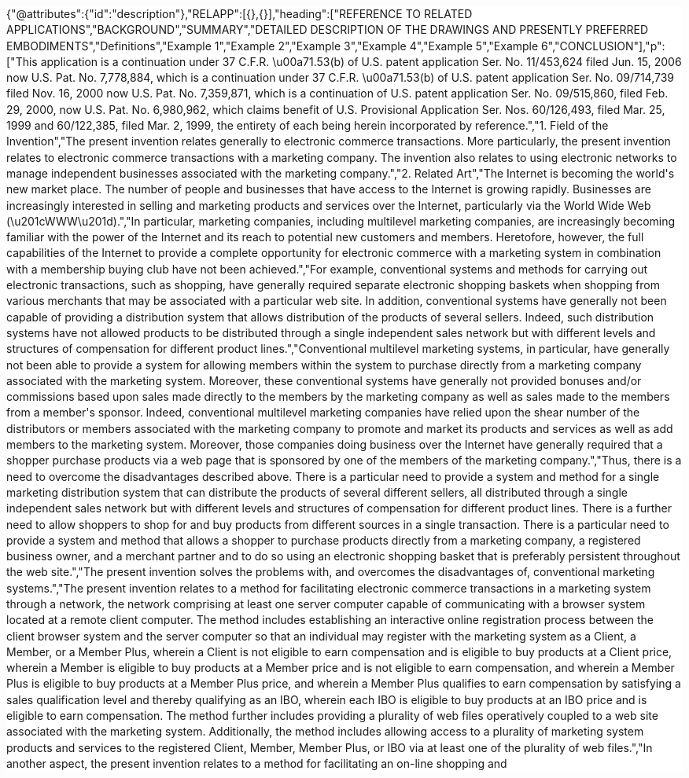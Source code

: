 {"@attributes":{"id":"description"},"RELAPP":[{},{}],"heading":["REFERENCE TO RELATED APPLICATIONS","BACKGROUND","SUMMARY","DETAILED DESCRIPTION OF THE DRAWINGS AND PRESENTLY PREFERRED EMBODIMENTS","Definitions","Example 1","Example 2","Example 3","Example 4","Example 5","Example 6","CONCLUSION"],"p":["This application is a continuation under 37 C.F.R. \u00a71.53(b) of U.S. patent application Ser. No. 11\/453,624 filed Jun. 15, 2006 now U.S. Pat. No. 7,778,884, which is a continuation under 37 C.F.R. \u00a71.53(b) of U.S. patent application Ser. No. 09\/714,739 filed Nov. 16, 2000 now U.S. Pat. No. 7,359,871, which is a continuation of U.S. patent application Ser. No. 09\/515,860, filed Feb. 29, 2000, now U.S. Pat. No. 6,980,962, which claims benefit of U.S. Provisional Application Ser. Nos. 60\/126,493, filed Mar. 25, 1999 and 60\/122,385, filed Mar. 2, 1999, the entirety of each being herein incorporated by reference.","1. Field of the Invention","The present invention relates generally to electronic commerce transactions. More particularly, the present invention relates to electronic commerce transactions with a marketing company. The invention also relates to using electronic networks to manage independent businesses associated with the marketing company.","2. Related Art","The Internet is becoming the world's new market place. The number of people and businesses that have access to the Internet is growing rapidly. Businesses are increasingly interested in selling and marketing products and services over the Internet, particularly via the World Wide Web (\u201cWWW\u201d).","In particular, marketing companies, including multilevel marketing companies, are increasingly becoming familiar with the power of the Internet and its reach to potential new customers and members. Heretofore, however, the full capabilities of the Internet to provide a complete opportunity for electronic commerce with a marketing system in combination with a membership buying club have not been achieved.","For example, conventional systems and methods for carrying out electronic transactions, such as shopping, have generally required separate electronic shopping baskets when shopping from various merchants that may be associated with a particular web site. In addition, conventional systems have generally not been capable of providing a distribution system that allows distribution of the products of several sellers. Indeed, such distribution systems have not allowed products to be distributed through a single independent sales network but with different levels and structures of compensation for different product lines.","Conventional multilevel marketing systems, in particular, have generally not been able to provide a system for allowing members within the system to purchase directly from a marketing company associated with the marketing system. Moreover, these conventional systems have generally not provided bonuses and\/or commissions based upon sales made directly to the members by the marketing company as well as sales made to the members from a member's sponsor. Indeed, conventional multilevel marketing companies have relied upon the shear number of the distributors or members associated with the marketing company to promote and market its products and services as well as add members to the marketing system. Moreover, those companies doing business over the Internet have generally required that a shopper purchase products via a web page that is sponsored by one of the members of the marketing company.","Thus, there is a need to overcome the disadvantages described above. There is a particular need to provide a system and method for a single marketing distribution system that can distribute the products of several different sellers, all distributed through a single independent sales network but with different levels and structures of compensation for different product lines. There is a further need to allow shoppers to shop for and buy products from different sources in a single transaction. There is a particular need to provide a system and method that allows a shopper to purchase products directly from a marketing company, a registered business owner, and a merchant partner and to do so using an electronic shopping basket that is preferably persistent throughout the web site.","The present invention solves the problems with, and overcomes the disadvantages of, conventional marketing systems.","The present invention relates to a method for facilitating electronic commerce transactions in a marketing system through a network, the network comprising at least one server computer capable of communicating with a browser system located at a remote client computer. The method includes establishing an interactive online registration process between the client browser system and the server computer so that an individual may register with the marketing system as a Client, a Member, or a Member Plus, wherein a Client is not eligible to earn compensation and is eligible to buy products at a Client price, wherein a Member is eligible to buy products at a Member price and is not eligible to earn compensation, and wherein a Member Plus is eligible to buy products at a Member Plus price, and wherein a Member Plus qualifies to earn compensation by satisfying a sales qualification level and thereby qualifying as an IBO, wherein each IBO is eligible to buy products at an IBO price and is eligible to earn compensation. The method further includes providing a plurality of web files operatively coupled to a web site associated with the marketing system. Additionally, the method includes allowing access to a plurality of marketing system products and services to the registered Client, Member, Member Plus, or IBO via at least one of the plurality of web files.","In another aspect, the present invention relates to a method for facilitating an on-line shopping and